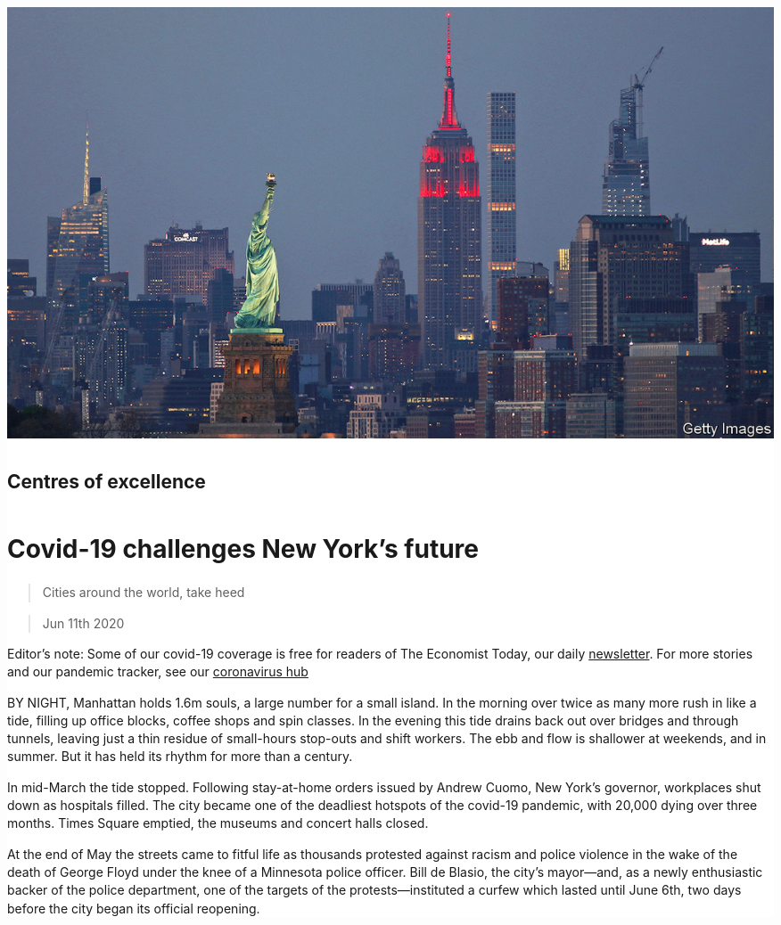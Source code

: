 ![](./images/20200613_FBP001_0.jpg)

## Centres of excellence

# Covid-19 challenges New York’s future

> Cities around the world, take heed

> Jun 11th 2020

Editor’s note: Some of our covid-19 coverage is free for readers of The Economist Today, our daily [newsletter](https://www.economist.com/https://my.economist.com/user#newsletter). For more stories and our pandemic tracker, see our [coronavirus hub](https://www.economist.com/http://www.economist.com/coronavirus)

BY NIGHT, Manhattan holds 1.6m souls, a large number for a small island. In the morning over twice as many more rush in like a tide, filling up office blocks, coffee shops and spin classes. In the evening this tide drains back out over bridges and through tunnels, leaving just a thin residue of small-hours stop-outs and shift workers. The ebb and flow is shallower at weekends, and in summer. But it has held its rhythm for more than a century.

In mid-March the tide stopped. Following stay-at-home orders issued by Andrew Cuomo, New York’s governor, workplaces shut down as hospitals filled. The city became one of the deadliest hotspots of the covid-19 pandemic, with 20,000 dying over three months. Times Square emptied, the museums and concert halls closed.

At the end of May the streets came to fitful life as thousands protested against racism and police violence in the wake of the death of George Floyd under the knee of a Minnesota police officer. Bill de Blasio, the city’s mayor—and, as a newly enthusiastic backer of the police department, one of the targets of the protests—instituted a curfew which lasted until June 6th, two days before the city began its official reopening.
